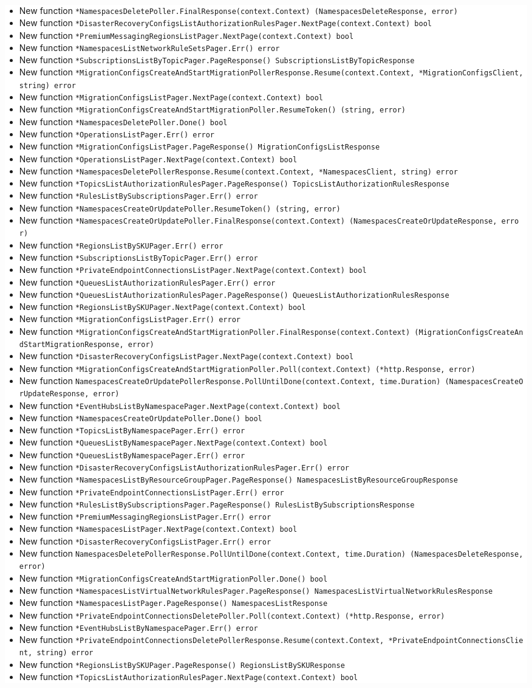 - New function `*NamespacesDeletePoller.FinalResponse(context.Context) (NamespacesDeleteResponse, error)`
- New function `*DisasterRecoveryConfigsListAuthorizationRulesPager.NextPage(context.Context) bool`
- New function `*PremiumMessagingRegionsListPager.NextPage(context.Context) bool`
- New function `*NamespacesListNetworkRuleSetsPager.Err() error`
- New function `*SubscriptionsListByTopicPager.PageResponse() SubscriptionsListByTopicResponse`
- New function `*MigrationConfigsCreateAndStartMigrationPollerResponse.Resume(context.Context, *MigrationConfigsClient, string) error`
- New function `*MigrationConfigsListPager.NextPage(context.Context) bool`
- New function `*MigrationConfigsCreateAndStartMigrationPoller.ResumeToken() (string, error)`
- New function `*NamespacesDeletePoller.Done() bool`
- New function `*OperationsListPager.Err() error`
- New function `*MigrationConfigsListPager.PageResponse() MigrationConfigsListResponse`
- New function `*OperationsListPager.NextPage(context.Context) bool`
- New function `*NamespacesDeletePollerResponse.Resume(context.Context, *NamespacesClient, string) error`
- New function `*TopicsListAuthorizationRulesPager.PageResponse() TopicsListAuthorizationRulesResponse`
- New function `*RulesListBySubscriptionsPager.Err() error`
- New function `*NamespacesCreateOrUpdatePoller.ResumeToken() (string, error)`
- New function `*NamespacesCreateOrUpdatePoller.FinalResponse(context.Context) (NamespacesCreateOrUpdateResponse, error)`
- New function `*RegionsListBySKUPager.Err() error`
- New function `*SubscriptionsListByTopicPager.Err() error`
- New function `*PrivateEndpointConnectionsListPager.NextPage(context.Context) bool`
- New function `*QueuesListAuthorizationRulesPager.Err() error`
- New function `*QueuesListAuthorizationRulesPager.PageResponse() QueuesListAuthorizationRulesResponse`
- New function `*RegionsListBySKUPager.NextPage(context.Context) bool`
- New function `*MigrationConfigsListPager.Err() error`
- New function `*MigrationConfigsCreateAndStartMigrationPoller.FinalResponse(context.Context) (MigrationConfigsCreateAndStartMigrationResponse, error)`
- New function `*DisasterRecoveryConfigsListPager.NextPage(context.Context) bool`
- New function `*MigrationConfigsCreateAndStartMigrationPoller.Poll(context.Context) (*http.Response, error)`
- New function `NamespacesCreateOrUpdatePollerResponse.PollUntilDone(context.Context, time.Duration) (NamespacesCreateOrUpdateResponse, error)`
- New function `*EventHubsListByNamespacePager.NextPage(context.Context) bool`
- New function `*NamespacesCreateOrUpdatePoller.Done() bool`
- New function `*TopicsListByNamespacePager.Err() error`
- New function `*QueuesListByNamespacePager.NextPage(context.Context) bool`
- New function `*QueuesListByNamespacePager.Err() error`
- New function `*DisasterRecoveryConfigsListAuthorizationRulesPager.Err() error`
- New function `*NamespacesListByResourceGroupPager.PageResponse() NamespacesListByResourceGroupResponse`
- New function `*PrivateEndpointConnectionsListPager.Err() error`
- New function `*RulesListBySubscriptionsPager.PageResponse() RulesListBySubscriptionsResponse`
- New function `*PremiumMessagingRegionsListPager.Err() error`
- New function `*NamespacesListPager.NextPage(context.Context) bool`
- New function `*DisasterRecoveryConfigsListPager.Err() error`
- New function `NamespacesDeletePollerResponse.PollUntilDone(context.Context, time.Duration) (NamespacesDeleteResponse, error)`
- New function `*MigrationConfigsCreateAndStartMigrationPoller.Done() bool`
- New function `*NamespacesListVirtualNetworkRulesPager.PageResponse() NamespacesListVirtualNetworkRulesResponse`
- New function `*NamespacesListPager.PageResponse() NamespacesListResponse`
- New function `*PrivateEndpointConnectionsDeletePoller.Poll(context.Context) (*http.Response, error)`
- New function `*EventHubsListByNamespacePager.Err() error`
- New function `*PrivateEndpointConnectionsDeletePollerResponse.Resume(context.Context, *PrivateEndpointConnectionsClient, string) error`
- New function `*RegionsListBySKUPager.PageResponse() RegionsListBySKUResponse`
- New function `*TopicsListAuthorizationRulesPager.NextPage(context.Context) bool`